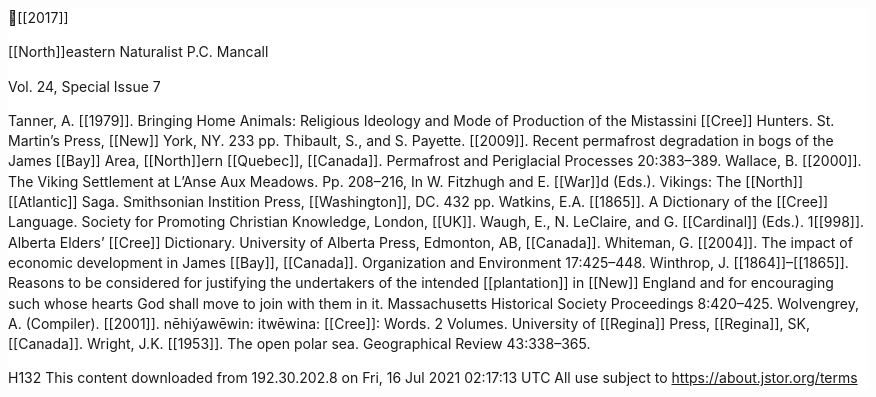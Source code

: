 [[2017]]

[[North]]eastern Naturalist
P.C. Mancall

Vol. 24, Special Issue 7

Tanner, A. [[1979]]. Bringing Home Animals: Religious Ideology and Mode of Production of
the Mistassini [[Cree]] Hunters. St. Martin’s Press, [[New]] York, NY. 233 pp.
Thibault, S., and S. Payette. [[2009]]. Recent permafrost degradation in bogs of the James [[Bay]]
Area, [[North]]ern [[Quebec]], [[Canada]]. Permafrost and Periglacial Processes 20:383–389.
Wallace, B. [[2000]]. The Viking Settlement at L’Anse Aux Meadows. Pp. 208–216, In W.
Fitzhugh and E. [[War]]d (Eds.). Vikings: The [[North]] [[Atlantic]] Saga. Smithsonian Instition
Press, [[Washington]], DC. 432 pp.
Watkins, E.A. [[1865]]. A Dictionary of the [[Cree]] Language. Society for Promoting Christian
Knowledge, London, [[UK]].
Waugh, E., N. LeClaire, and G. [[Cardinal]] (Eds.). 1[[998]]. Alberta Elders’ [[Cree]] Dictionary.
University of Alberta Press, Edmonton, AB, [[Canada]].
Whiteman, G. [[2004]]. The impact of economic development in James [[Bay]], [[Canada]]. Organization and Environment 17:425–448.
Winthrop, J. [[1864]]–[[1865]]. Reasons to be considered for justifying the undertakers of the
intended [[plantation]] in [[New]] England and for encouraging such whose hearts God shall
move to join with them in it. Massachusetts Historical Society Proceedings 8:420–425.
Wolvengrey, A. (Compiler). [[2001]]. nēhiýawēwin: itwēwina: [[Cree]]: Words. 2 Volumes. University of [[Regina]] Press, [[Regina]], SK, [[Canada]].
Wright, J.K. [[1953]]. The open polar sea. Geographical Review 43:338–365.

H132
This content downloaded from
192.30.202.8 on Fri, 16 Jul 2021 02:17:13 UTC
All use subject to https://about.jstor.org/terms